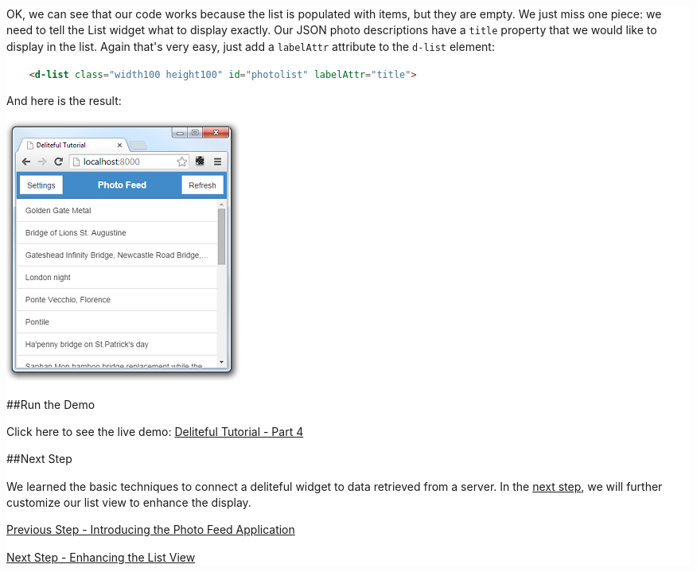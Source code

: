OK, we can see that our code works because the list is populated with items, but they are empty.
We just miss one piece: we need to tell the List widget what to display exactly. Our JSON
photo descriptions have a `title` property that we would like to display in the list. Again that's
very easy, just add a `labelAttr` attribute to the `d-list` element:

```html
    <d-list class="width100 height100" id="photolist" labelAttr="title">
```

And here is the result:

![List View 2](images/listview2.png)

##Run the Demo

Click here to see the live demo:
[Deliteful Tutorial - Part 4](http://ibm-js.github.io/deliteful-tutorial/runnable/part4/index.html)

##Next Step

We learned the basic techniques to connect a deliteful widget to data retrieved from a server. In the
[next step](Part5CustomRenderer.md), we will further customize our list view to enhance the display.

[Previous Step - Introducing the Photo Feed Application](Part3PhotoFeedApp.md)

[Next Step - Enhancing the List View](Part5CustomRenderer.md)
